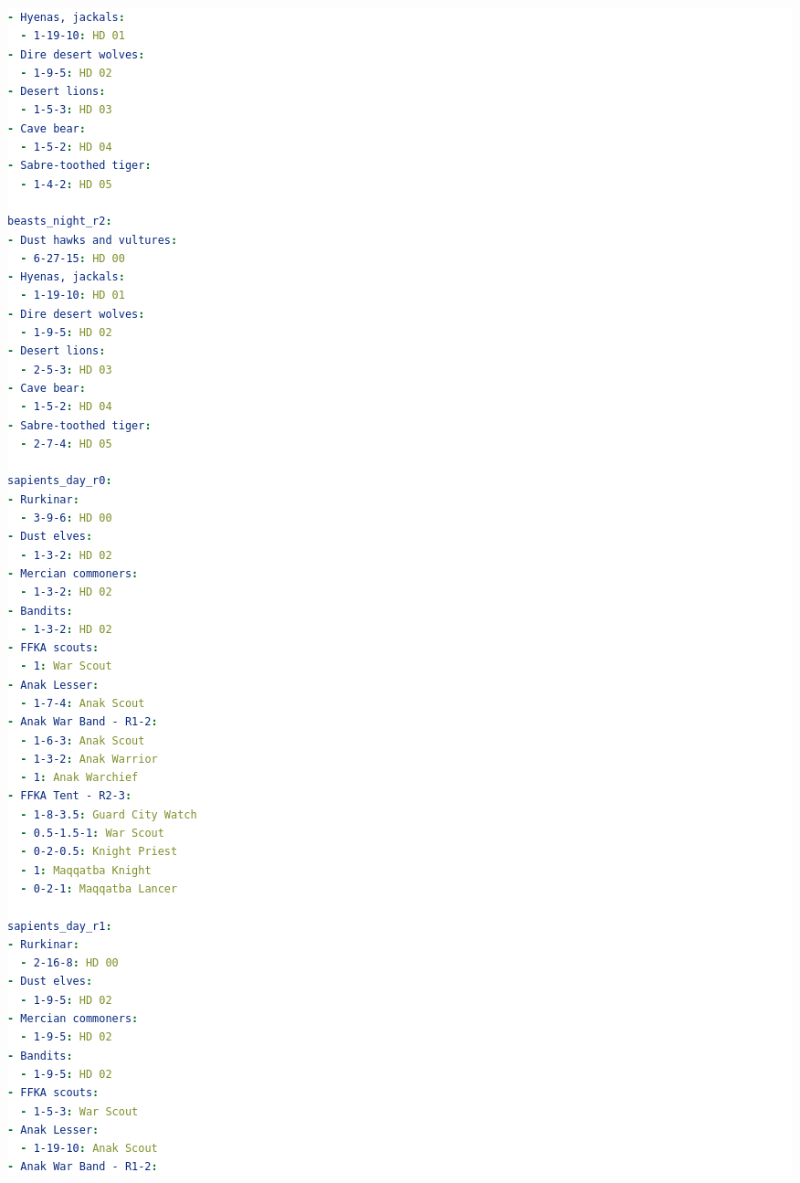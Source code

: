 ```yaml
- Hyenas, jackals:
  - 1-19-10: HD 01
- Dire desert wolves:
  - 1-9-5: HD 02
- Desert lions:
  - 1-5-3: HD 03
- Cave bear:
  - 1-5-2: HD 04
- Sabre-toothed tiger:
  - 1-4-2: HD 05

beasts_night_r2:
- Dust hawks and vultures:
  - 6-27-15: HD 00
- Hyenas, jackals:
  - 1-19-10: HD 01
- Dire desert wolves:
  - 1-9-5: HD 02
- Desert lions:
  - 2-5-3: HD 03
- Cave bear:
  - 1-5-2: HD 04
- Sabre-toothed tiger:
  - 2-7-4: HD 05

sapients_day_r0:
- Rurkinar:
  - 3-9-6: HD 00
- Dust elves:
  - 1-3-2: HD 02
- Mercian commoners:
  - 1-3-2: HD 02
- Bandits:
  - 1-3-2: HD 02
- FFKA scouts:
  - 1: War Scout
- Anak Lesser:
  - 1-7-4: Anak Scout
- Anak War Band - R1-2:
  - 1-6-3: Anak Scout
  - 1-3-2: Anak Warrior
  - 1: Anak Warchief
- FFKA Tent - R2-3:
  - 1-8-3.5: Guard City Watch
  - 0.5-1.5-1: War Scout
  - 0-2-0.5: Knight Priest
  - 1: Maqqatba Knight
  - 0-2-1: Maqqatba Lancer
  
sapients_day_r1:
- Rurkinar:
  - 2-16-8: HD 00
- Dust elves:
  - 1-9-5: HD 02
- Mercian commoners:
  - 1-9-5: HD 02
- Bandits:
  - 1-9-5: HD 02
- FFKA scouts:
  - 1-5-3: War Scout
- Anak Lesser:
  - 1-19-10: Anak Scout
- Anak War Band - R1-2:
```